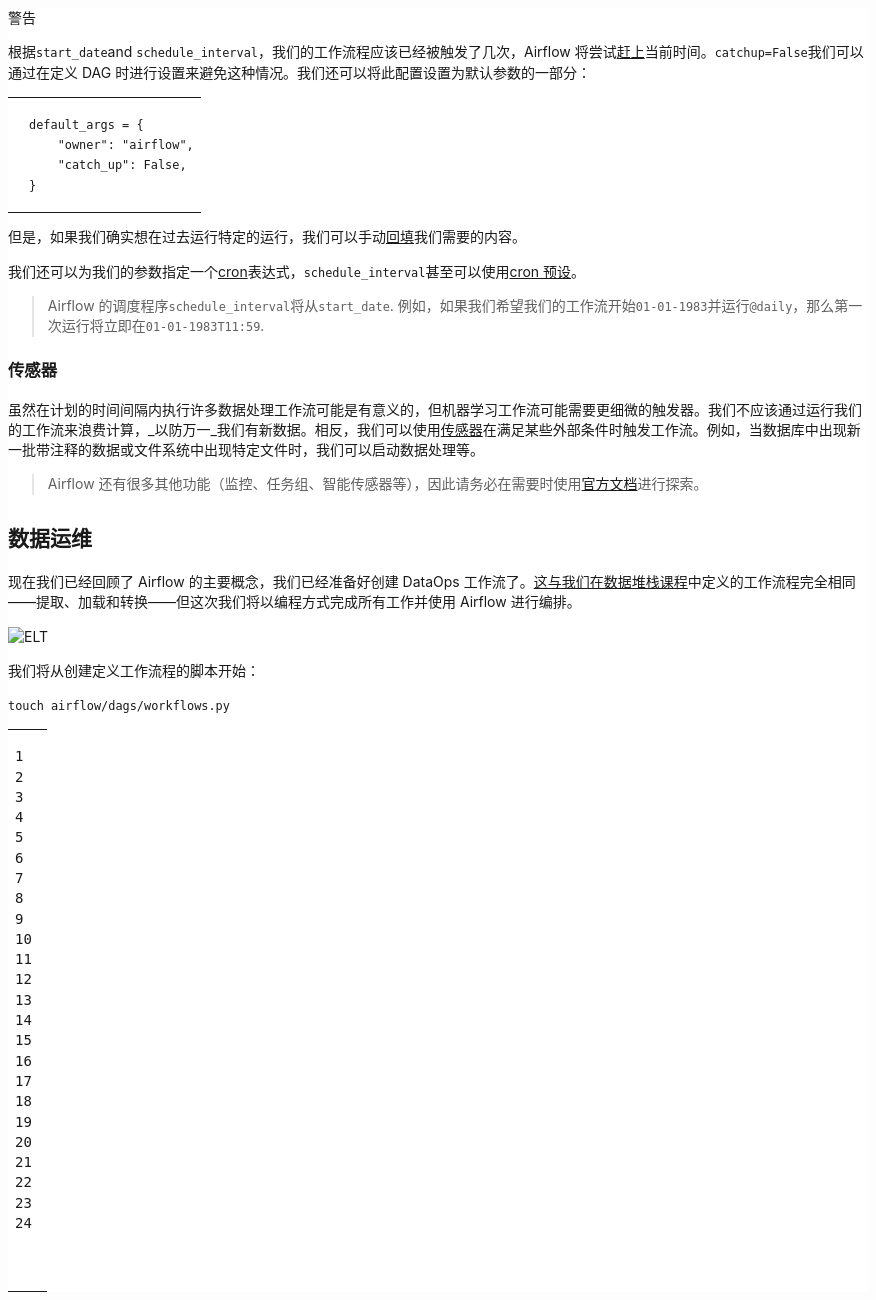 警告

根据`start_date`and `schedule_interval`，我们的工作流程应该已经被触发了几次，Airflow 将尝试[赶上](https://airflow.apache.org/docs/apache-airflow/stable/dag-run.html#catchup)当前时间。`catchup=False`我们可以通过在定义 DAG 时进行设置来避免这种情况。我们还可以将此配置设置为默认参数的一部分：

<table><tbody><tr><td></td><td><div><pre id="__code_22"><span></span><code><span>default_args</span> <span>=</span> <span>{</span>
    <span>"owner"</span><span>:</span> <span>"airflow"</span><span>,</span>
<span>    <span>"catch_up"</span><span>:</span> <span>False</span><span>,</span>
</span><span>}</span>
</code></pre></div></td></tr></tbody></table>

但是，如果我们确实想在过去运行特定的运行，我们可以手动[回填](https://airflow.apache.org/docs/apache-airflow/stable/dag-run.html#backfill)我们需要的内容。

我们还可以为我们的参数指定一个[cron](https://crontab.guru/)表达式，`schedule_interval`甚至可以使用[cron 预设](https://airflow.apache.org/docs/apache-airflow/stable/dag-run.html#cron-presets)。

> Airflow 的调度程序`schedule_interval`将从`start_date`. 例如，如果我们希望我们的工作流开始`01-01-1983`并运行`@daily`，那么第一次运行将立即在`01-01-1983T11:59`.

### 传感器

虽然在计划的时间间隔内执行许多数据处理工作流可能是有意义的，但机器学习工作流可能需要更细微的触发器。我们不应该通过运行我们的工作流来浪费计算，_以防万一_我们有新数据。相反，我们可以使用[传感器](https://airflow.apache.org/docs/apache-airflow/stable/_api/airflow/sensors/)在满足某些外部条件时触发工作流。例如，当数据库中出现新一批带注释的数据或文件系统中出现特定文件时，我们可以启动数据处理等。

> Airflow 还有很多其他功能（监控、任务组、智能传感器等），因此请务必在需要时使用[官方文档](https://airflow.apache.org/docs/apache-airflow/stable/index.html)进行探索。

## 数据运维

现在我们已经回顾了 Airflow 的主要概念，我们已经准备好创建 DataOps 工作流了。[这与我们在数据堆栈课程](https://madewithml.com/courses/mlops/data-stack/)中定义的工作流程完全相同——提取、加载和转换——但这次我们将以编程方式完成所有工作并使用 Airflow 进行编排。

![ELT](https://madewithml.com/static/images/mlops/testing/production.png)

我们将从创建定义工作流程的脚本开始：

```
touch airflow/dags/workflows.py
```

<table><tbody><tr><td><div><pre><span></span><span><span><span>1 </span></span></span>
<span><span><span>2 </span></span></span>
<span><span><span>3 </span></span></span>
<span><span><span>4 </span></span></span>
<span><span><span>5 </span></span></span>
<span><span><span>6 </span></span></span>
<span><span><span>7 </span></span></span>
<span><span><span>8 </span></span></span>
<span><span><span>9 </span></span></span>
<span><span><span>10 </span></span></span>
<span><span><span>11 </span></span></span>
<span><span><span>12 </span></span></span>
<span><span><span>13 </span></span></span>
<span><span><span>14 </span></span></span>
<span><span><span>15 </span></span></span>
<span><span><span>16 </span></span></span>
<span><span><span>17 </span></span></span>
<span><span><span>18 </span></span></span>
<span><span><span>19 </span></span></span>
<span><span><span>20 </span></span></span>
<span><span><span>21 </span></span></span>
<span><span><span>22 </span></span></span>
<span><span><span>23 </span></span></span>
<span><span><span>24 </span></span></span>